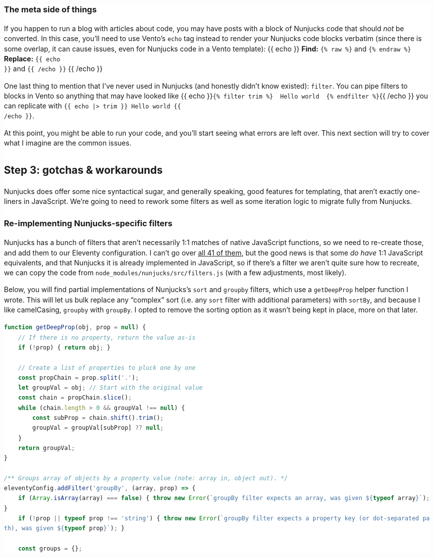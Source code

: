 ### The meta side of things

If you happen to run a blog with articles about code, you may have posts with a block of Nunjucks code that should *not* be converted. In this case, you’ll need to use Vento’s `echo` tag instead to render your Nunjucks code blocks verbatim (since there is some overlap, it can cause issues, even for Nunjucks code in a Vento template):
{{ echo }}
**Find:** <code>{&percnt; raw &percnt;}</code> and <code>{&percnt; endraw &percnt;}</code>
**Replace:** <code>&#123;&#123; echo &#125;&#125;</code> and <code>&#123;&#123; /echo &#125;&#125;</code>
{{ /echo }}

One last thing to mention that I’ve never used in Nunjucks (and honestly didn’t know existed): `filter`. You can pipe filters to blocks in Vento so anything that may have looked like {{ echo }}`{% filter trim %}  Hello world  {% endfilter %}`{{ /echo }} you can replicate with <code>&#123;&#123; echo &#124;&gt; trim &#125;&#125;  Hello world  &#123;&#123; /echo &#125;&#125;</code>.

At this point, you might be able to run your code, and you’ll start seeing what errors are left over. This next section will try to cover what I imagine are the common issues.

## Step 3: gotchas & workarounds

Nunjucks does offer some nice syntactical sugar, and generally speaking, good features for templating, that aren’t exactly one-liners in JavaScript. We’re going to need to rework some filters as well as some iteration logic to migrate fully from Nunjucks.

### Re-implementing Nunjucks-specific filters

Nunjucks has a bunch of filters that aren’t necessarily 1:1 matches of native JavaScript functions, so we need to re-create those, and add them to our Eleventy configuration. I can’t go over [all 41 of them](https://mozilla.github.io/nunjucks/templating.html#builtin-filters), but the good news is that some *do have* 1:1 JavaScript equivalents, and that Nunjucks it is already implemented in JavaScript, so if there’s a filter we aren’t quite sure how to recreate, we can copy the code from `node_modules/nunjucks/src/filters.js` (with a few adjustments, most likely).

Below, you will find partial implementations of Nunjucks’s `sort` and `groupby` filters, which use a `getDeepProp` helper function I wrote. This will let us bulk replace any “complex” sort (i.e. any `sort` filter with additional parameters) with `sortBy`, and because I like camelCasing, `groupby` with  `groupBy`. I opted to remove the sorting option as it wasn’t being kept in place, more on that later.

```js
function getDeepProp(obj, prop = null) {
	// If there is no property, return the value as-is
	if (!prop) { return obj; }

	// Create a list of properties to pluck one by one
	const propChain = prop.split('.');
	let groupVal = obj; // Start with the original value
	const chain = propChain.slice();
	while (chain.length > 0 && groupVal !== null) {
		const subProp = chain.shift().trim();
		groupVal = groupVal[subProp] ?? null;
	}
	return groupVal;
}

/** Groups array of objects by a property value (note: array in, object out). */
eleventyConfig.addFilter('groupBy', (array, prop) => {
	if (Array.isArray(array) === false) { throw new Error(`groupBy filter expects an array, was given ${typeof array}`); }
	if (!prop || typeof prop !== 'string') { throw new Error(`groupBy filter expects a property key (or dot-separated path), was given ${typeof prop}`); }
	
	const groups = {};
```